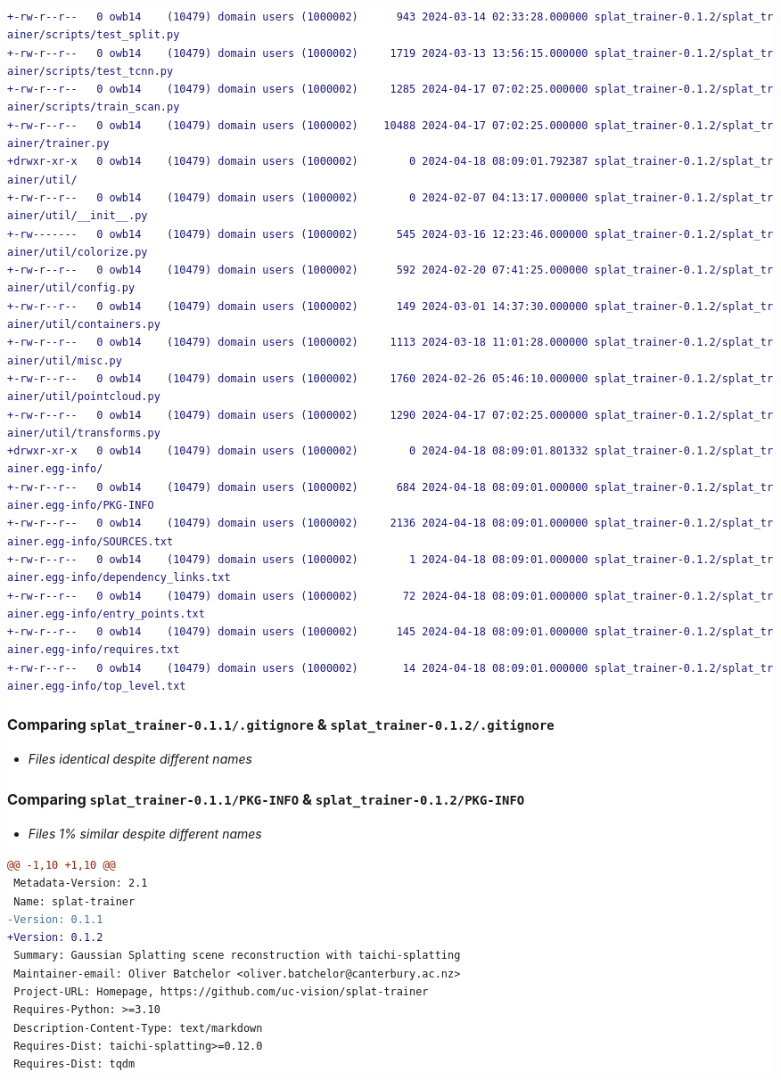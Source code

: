 ```diff
+-rw-r--r--   0 owb14    (10479) domain users (1000002)      943 2024-03-14 02:33:28.000000 splat_trainer-0.1.2/splat_trainer/scripts/test_split.py
+-rw-r--r--   0 owb14    (10479) domain users (1000002)     1719 2024-03-13 13:56:15.000000 splat_trainer-0.1.2/splat_trainer/scripts/test_tcnn.py
+-rw-r--r--   0 owb14    (10479) domain users (1000002)     1285 2024-04-17 07:02:25.000000 splat_trainer-0.1.2/splat_trainer/scripts/train_scan.py
+-rw-r--r--   0 owb14    (10479) domain users (1000002)    10488 2024-04-17 07:02:25.000000 splat_trainer-0.1.2/splat_trainer/trainer.py
+drwxr-xr-x   0 owb14    (10479) domain users (1000002)        0 2024-04-18 08:09:01.792387 splat_trainer-0.1.2/splat_trainer/util/
+-rw-r--r--   0 owb14    (10479) domain users (1000002)        0 2024-02-07 04:13:17.000000 splat_trainer-0.1.2/splat_trainer/util/__init__.py
+-rw-------   0 owb14    (10479) domain users (1000002)      545 2024-03-16 12:23:46.000000 splat_trainer-0.1.2/splat_trainer/util/colorize.py
+-rw-r--r--   0 owb14    (10479) domain users (1000002)      592 2024-02-20 07:41:25.000000 splat_trainer-0.1.2/splat_trainer/util/config.py
+-rw-r--r--   0 owb14    (10479) domain users (1000002)      149 2024-03-01 14:37:30.000000 splat_trainer-0.1.2/splat_trainer/util/containers.py
+-rw-r--r--   0 owb14    (10479) domain users (1000002)     1113 2024-03-18 11:01:28.000000 splat_trainer-0.1.2/splat_trainer/util/misc.py
+-rw-r--r--   0 owb14    (10479) domain users (1000002)     1760 2024-02-26 05:46:10.000000 splat_trainer-0.1.2/splat_trainer/util/pointcloud.py
+-rw-r--r--   0 owb14    (10479) domain users (1000002)     1290 2024-04-17 07:02:25.000000 splat_trainer-0.1.2/splat_trainer/util/transforms.py
+drwxr-xr-x   0 owb14    (10479) domain users (1000002)        0 2024-04-18 08:09:01.801332 splat_trainer-0.1.2/splat_trainer.egg-info/
+-rw-r--r--   0 owb14    (10479) domain users (1000002)      684 2024-04-18 08:09:01.000000 splat_trainer-0.1.2/splat_trainer.egg-info/PKG-INFO
+-rw-r--r--   0 owb14    (10479) domain users (1000002)     2136 2024-04-18 08:09:01.000000 splat_trainer-0.1.2/splat_trainer.egg-info/SOURCES.txt
+-rw-r--r--   0 owb14    (10479) domain users (1000002)        1 2024-04-18 08:09:01.000000 splat_trainer-0.1.2/splat_trainer.egg-info/dependency_links.txt
+-rw-r--r--   0 owb14    (10479) domain users (1000002)       72 2024-04-18 08:09:01.000000 splat_trainer-0.1.2/splat_trainer.egg-info/entry_points.txt
+-rw-r--r--   0 owb14    (10479) domain users (1000002)      145 2024-04-18 08:09:01.000000 splat_trainer-0.1.2/splat_trainer.egg-info/requires.txt
+-rw-r--r--   0 owb14    (10479) domain users (1000002)       14 2024-04-18 08:09:01.000000 splat_trainer-0.1.2/splat_trainer.egg-info/top_level.txt
```

### Comparing `splat_trainer-0.1.1/.gitignore` & `splat_trainer-0.1.2/.gitignore`

 * *Files identical despite different names*

### Comparing `splat_trainer-0.1.1/PKG-INFO` & `splat_trainer-0.1.2/PKG-INFO`

 * *Files 1% similar despite different names*

```diff
@@ -1,10 +1,10 @@
 Metadata-Version: 2.1
 Name: splat-trainer
-Version: 0.1.1
+Version: 0.1.2
 Summary: Gaussian Splatting scene reconstruction with taichi-splatting
 Maintainer-email: Oliver Batchelor <oliver.batchelor@canterbury.ac.nz>
 Project-URL: Homepage, https://github.com/uc-vision/splat-trainer
 Requires-Python: >=3.10
 Description-Content-Type: text/markdown
 Requires-Dist: taichi-splatting>=0.12.0
 Requires-Dist: tqdm
```
